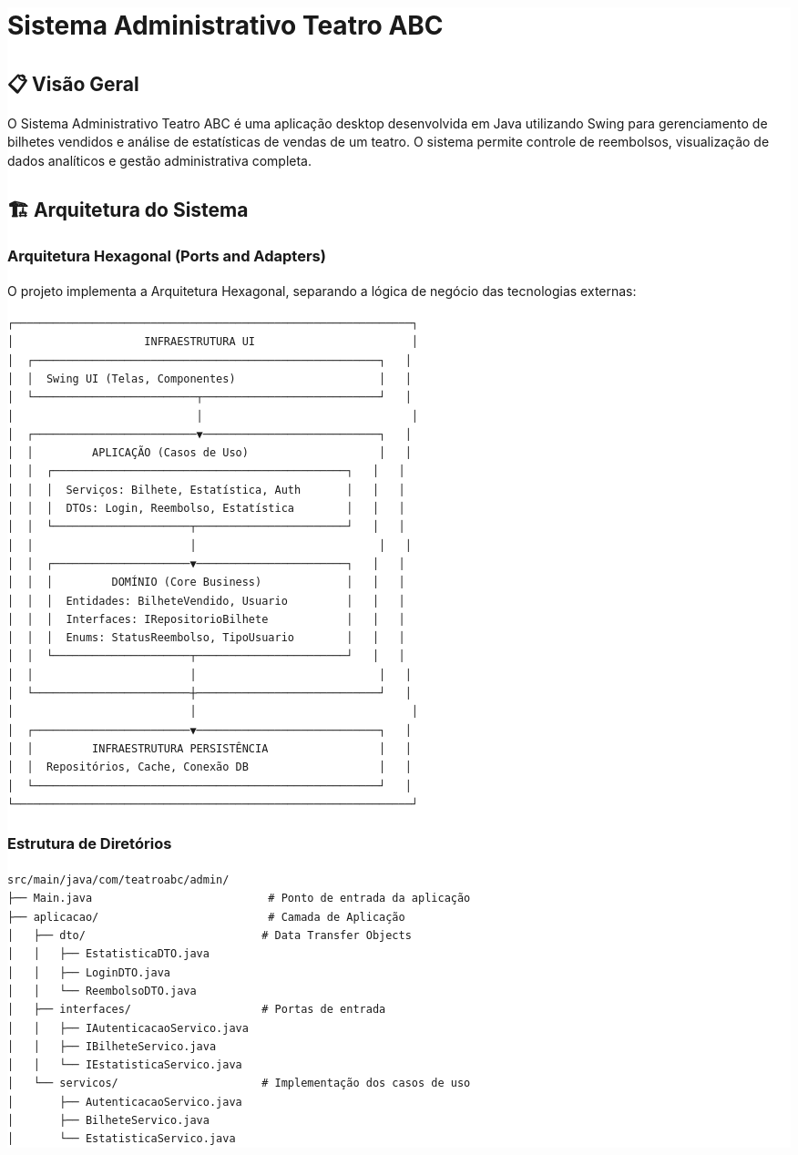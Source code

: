 # Sistema Administrativo Teatro ABC

## 📋 Visão Geral

O Sistema Administrativo Teatro ABC é uma aplicação desktop desenvolvida em Java utilizando Swing para gerenciamento de bilhetes vendidos e análise de estatísticas de vendas de um teatro. O sistema permite controle de reembolsos, visualização de dados analíticos e gestão administrativa completa.

## 🏗️ Arquitetura do Sistema

### Arquitetura Hexagonal (Ports and Adapters)

O projeto implementa a Arquitetura Hexagonal, separando a lógica de negócio das tecnologias externas:

```
┌─────────────────────────────────────────────────────────────┐
│                    INFRAESTRUTURA UI                        │
│  ┌─────────────────────────────────────────────────────┐   │
│  │  Swing UI (Telas, Componentes)                      │   │
│  └─────────────────────────┬───────────────────────────┘   │
│                            │                                │
│  ┌─────────────────────────▼───────────────────────────┐   │
│  │         APLICAÇÃO (Casos de Uso)                    │   │
│  │  ┌─────────────────────────────────────────────┐   │   │
│  │  │  Serviços: Bilhete, Estatística, Auth       │   │   │
│  │  │  DTOs: Login, Reembolso, Estatística        │   │   │
│  │  └─────────────────────┬───────────────────────┘   │   │
│  │                        │                            │   │
│  │  ┌─────────────────────▼───────────────────────┐   │   │
│  │  │         DOMÍNIO (Core Business)             │   │   │
│  │  │  Entidades: BilheteVendido, Usuario         │   │   │
│  │  │  Interfaces: IRepositorioBilhete            │   │   │
│  │  │  Enums: StatusReembolso, TipoUsuario        │   │   │
│  │  └─────────────────────┬───────────────────────┘   │   │
│  │                        │                            │   │
│  └────────────────────────┼────────────────────────────┘   │
│                           │                                 │
│  ┌────────────────────────▼────────────────────────────┐   │
│  │         INFRAESTRUTURA PERSISTÊNCIA                 │   │
│  │  Repositórios, Cache, Conexão DB                    │   │
│  └─────────────────────────────────────────────────────┘   │
└─────────────────────────────────────────────────────────────┘
```

### Estrutura de Diretórios

```
src/main/java/com/teatroabc/admin/
├── Main.java                           # Ponto de entrada da aplicação
├── aplicacao/                          # Camada de Aplicação
│   ├── dto/                           # Data Transfer Objects
│   │   ├── EstatisticaDTO.java
│   │   ├── LoginDTO.java
│   │   └── ReembolsoDTO.java
│   ├── interfaces/                    # Portas de entrada
│   │   ├── IAutenticacaoServico.java
│   │   ├── IBilheteServico.java
│   │   └── IEstatisticaServico.java
│   └── servicos/                      # Implementação dos casos de uso
│       ├── AutenticacaoServico.java
│       ├── BilheteServico.java
│       └── EstatisticaServico.java
```